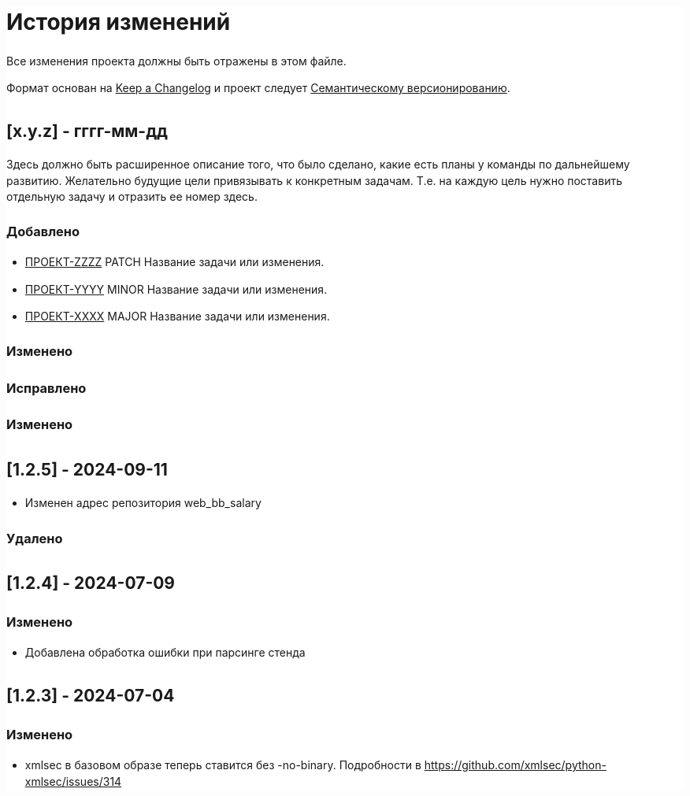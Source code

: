 # История изменений

Все изменения проекта должны быть отражены в этом файле.

Формат основан на [Keep a Changelog](http://keepachangelog.com/)
и проект следует [Семантическому версионированию](http://semver.org/).

## [x.y.z] - гггг-мм-дд

Здесь должно быть расширенное описание того, что было сделано, какие есть планы у команды по дальнейшему развитию.
Желательно будущие цели привязывать к конкретным задачам. Т.е. на каждую цель нужно поставить отдельную задачу и
отразить ее номер здесь.

### Добавлено

- [ПРОЕКТ-ZZZZ](https://jira.bars.group/browse/ПРОЕКТ-ZZZZ)
  PATCH Название задачи или изменения.

- [ПРОЕКТ-YYYY](https://jira.bars.group/browse/ПРОЕКТ-YYYY)
  MINOR Название задачи или изменения.

- [ПРОЕКТ-XXXX](https://jira.bars.group/browse/ПРОЕКТ-XXXX)
  MAJOR Название задачи или изменения.

### Изменено

### Исправлено


### Изменено

## [1.2.5] - 2024-09-11

- Изменен адрес репозитория web_bb_salary

### Удалено

## [1.2.4] - 2024-07-09

### Изменено
- Добавлена обработка ошибки при парсинге стенда

## [1.2.3] - 2024-07-04

### Изменено
- xmlsec в базовом образе теперь ставится без -no-binary. Подробности в https://github.com/xmlsec/python-xmlsec/issues/314
